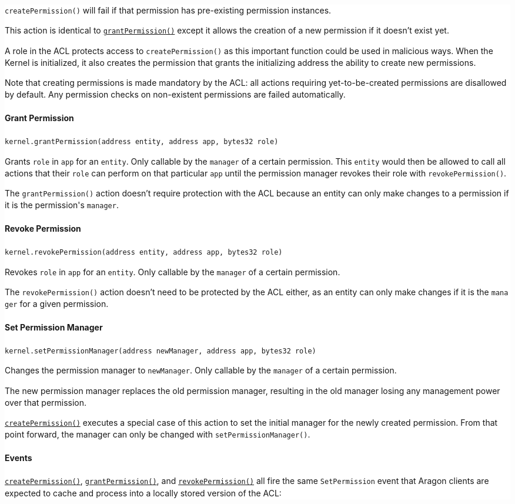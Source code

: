 `createPermission()` will fail if that permission has pre-existing permission instances.

This action is identical to [`grantPermission()`](#grant-permission) except it allows the creation of a new permission if it doesn’t exist yet.

A role in the ACL protects access to `createPermission()` as this important function could be used in malicious ways. When the Kernel is initialized, it also creates the permission that grants the initializing address the ability to create new permissions.

Note that creating permissions is made mandatory by the ACL: all actions requiring yet-to-be-created permissions are disallowed by default. Any permission checks on non-existent permissions are failed automatically.

#### Grant Permission

```
kernel.grantPermission(address entity, address app, bytes32 role)
```

Grants `role` in `app` for an `entity`. Only callable by the `manager` of a certain permission. This `entity` would then be allowed to call all actions that their `role` can perform on that particular `app` until the permission manager revokes their role with `revokePermission()`.

The `grantPermission()` action doesn’t require protection with the ACL because an entity can only make changes to a permission if it is the permission's `manager`.

#### Revoke Permission

```
kernel.revokePermission(address entity, address app, bytes32 role)
```

Revokes `role` in `app` for an `entity`. Only callable by the `manager` of a certain permission.

The `revokePermission()` action doesn’t need to be protected by the ACL either, as an entity can only make changes if it is the `manager` for a given permission.

#### Set Permission Manager

```
kernel.setPermissionManager(address newManager, address app, bytes32 role)
```

Changes the permission manager to `newManager`. Only callable by the `manager` of a certain permission.

The new permission manager replaces the old permission manager, resulting in the old manager losing any management power over that permission.

[`createPermission()`](#create-permission) executes a special case of this action to set the initial manager for the newly created permission. From that point forward, the manager can only be changed with `setPermissionManager()`.

#### Events

[`createPermission()`](#create-permission), [`grantPermission()`](#grant-permission), and [`revokePermission()`](#revoke-permission) all fire the same `SetPermission` event that Aragon clients are expected to cache and process into a locally stored version of the ACL:
